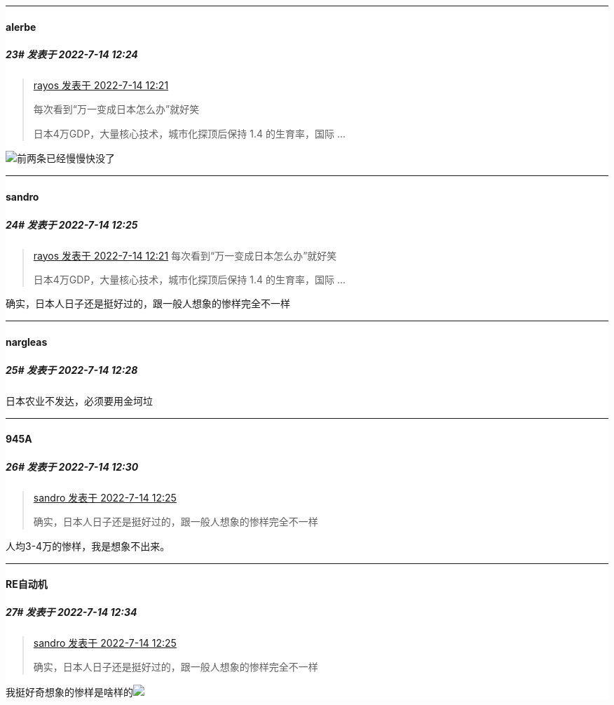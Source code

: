 *****

####  alerbe  
##### 23#       发表于 2022-7-14 12:24

<blockquote><a href="httphttps://bbs.saraba1st.com/2b/forum.php?mod=redirect&amp;goto=findpost&amp;pid=56643073&amp;ptid=2080870" target="_blank">rayos 发表于 2022-7-14 12:21</a>

每次看到“万一变成日本怎么办”就好笑

日本4万GDP，大量核心技术，城市化探顶后保持 1.4 的生育率，国际 ...</blockquote>
<img src="https://static.saraba1st.com/image/smiley/face2017/025.png" referrerpolicy="no-referrer">前两条已经慢慢快没了

*****

####  sandro  
##### 24#       发表于 2022-7-14 12:25

<blockquote><a href="httphttps://bbs.saraba1st.com/2b/forum.php?mod=redirect&amp;goto=findpost&amp;pid=56643073&amp;ptid=2080870" target="_blank">rayos 发表于 2022-7-14 12:21</a>
每次看到“万一变成日本怎么办”就好笑

日本4万GDP，大量核心技术，城市化探顶后保持 1.4 的生育率，国际 ...</blockquote>
确实，日本人日子还是挺好过的，跟一般人想象的惨样完全不一样

*****

####  nargleas  
##### 25#       发表于 2022-7-14 12:28

日本农业不发达，必须要用金坷垃

*****

####  945A  
##### 26#       发表于 2022-7-14 12:30

<blockquote><a href="httphttps://bbs.saraba1st.com/2b/forum.php?mod=redirect&amp;goto=findpost&amp;pid=56643116&amp;ptid=2080870" target="_blank">sandro 发表于 2022-7-14 12:25</a>

确实，日本人日子还是挺好过的，跟一般人想象的惨样完全不一样</blockquote>
人均3-4万的惨样，我是想象不出来。

*****

####  RE自动机  
##### 27#       发表于 2022-7-14 12:34

<blockquote><a href="httphttps://bbs.saraba1st.com/2b/forum.php?mod=redirect&amp;goto=findpost&amp;pid=56643116&amp;ptid=2080870" target="_blank">sandro 发表于 2022-7-14 12:25</a>

确实，日本人日子还是挺好过的，跟一般人想象的惨样完全不一样</blockquote>
我挺好奇想象的惨样是啥样的<img src="https://static.saraba1st.com/image/smiley/face2017/067.png" referrerpolicy="no-referrer">
